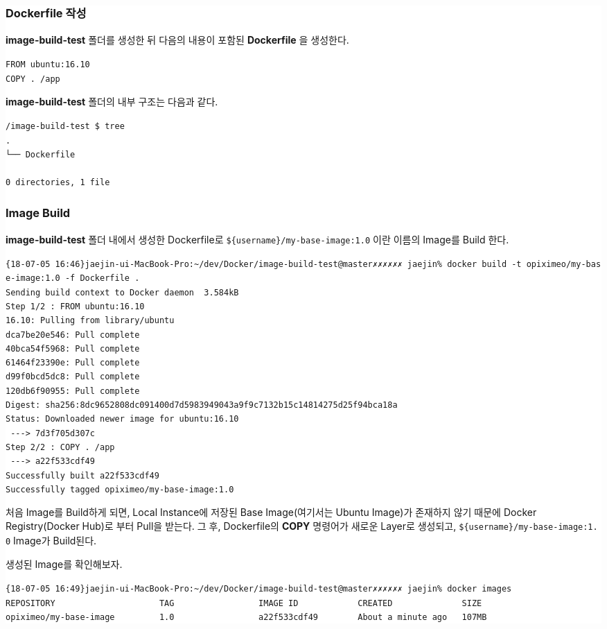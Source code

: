 ### Dockerfile 작성

**image-build-test** 폴더를 생성한 뒤 다음의 내용이 포함된 **Dockerfile** 을 생성한다.

~~~
FROM ubuntu:16.10
COPY . /app
~~~

**image-build-test** 폴더의 내부 구조는 다음과 같다.

~~~
/image-build-test $ tree
.
└── Dockerfile

0 directories, 1 file
~~~

### Image Build

**image-build-test** 폴더 내에서 생성한 Dockerfile로 `${username}/my-base-image:1.0` 이란 이름의 Image를 Build 한다.

~~~
{18-07-05 16:46}jaejin-ui-MacBook-Pro:~/dev/Docker/image-build-test@master✗✗✗✗✗✗ jaejin% docker build -t opiximeo/my-base-image:1.0 -f Dockerfile .
Sending build context to Docker daemon  3.584kB
Step 1/2 : FROM ubuntu:16.10
16.10: Pulling from library/ubuntu
dca7be20e546: Pull complete
40bca54f5968: Pull complete
61464f23390e: Pull complete
d99f0bcd5dc8: Pull complete
120db6f90955: Pull complete
Digest: sha256:8dc9652808dc091400d7d5983949043a9f9c7132b15c14814275d25f94bca18a
Status: Downloaded newer image for ubuntu:16.10
 ---> 7d3f705d307c
Step 2/2 : COPY . /app
 ---> a22f533cdf49
Successfully built a22f533cdf49
Successfully tagged opiximeo/my-base-image:1.0
~~~

처음 Image를 Build하게 되면, Local Instance에 저장된 Base Image(여기서는 Ubuntu Image)가 존재하지 않기 때문에 Docker Registry(Docker Hub)로 부터 Pull을 받는다. 그 후, Dockerfile의 **COPY** 명령어가 새로운 Layer로 생성되고, `${username}/my-base-image:1.0` Image가 Build된다.

생성된 Image를 확인해보자.

~~~
{18-07-05 16:49}jaejin-ui-MacBook-Pro:~/dev/Docker/image-build-test@master✗✗✗✗✗✗ jaejin% docker images
REPOSITORY                     TAG                 IMAGE ID            CREATED              SIZE
opiximeo/my-base-image         1.0                 a22f533cdf49        About a minute ago   107MB
~~~
